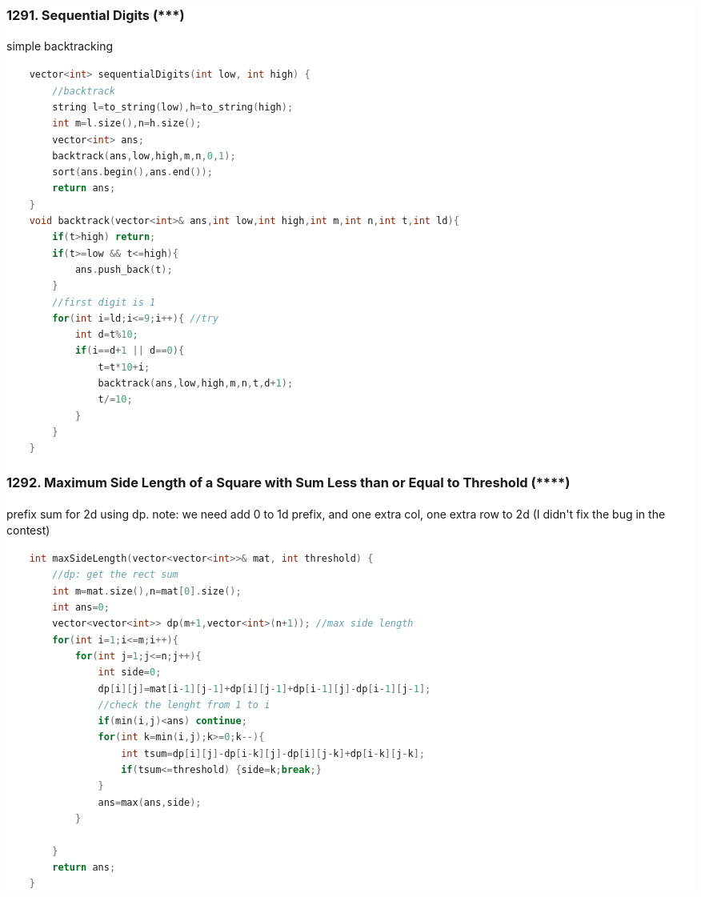 ### 1291. Sequential Digits (***)
simple backtracking
```cpp
    vector<int> sequentialDigits(int low, int high) {
        //backtrack
        string l=to_string(low),h=to_string(high);
        int m=l.size(),n=h.size();
        vector<int> ans;
        backtrack(ans,low,high,m,n,0,1);
        sort(ans.begin(),ans.end());
        return ans;
    }
    void backtrack(vector<int>& ans,int low,int high,int m,int n,int t,int ld){
        if(t>high) return;
        if(t>=low && t<=high){
            ans.push_back(t);
        }
        //first digit is 1
        for(int i=ld;i<=9;i++){ //try 
            int d=t%10;
            if(i==d+1 || d==0){
                t=t*10+i;
                backtrack(ans,low,high,m,n,t,d+1);
                t/=10;
            }
        }
    }
```

### 1292. Maximum Side Length of a Square with Sum Less than or Equal to Threshold	(****)
prefix sum for 2d using dp.
note: we need add 0 to 1d prefix, and one extra col, one extra row to 2d (I didn't fix the bug in the contest)
```cpp
    int maxSideLength(vector<vector<int>>& mat, int threshold) {
        //dp: get the rect sum 
        int m=mat.size(),n=mat[0].size();
        int ans=0;
        vector<vector<int>> dp(m+1,vector<int>(n+1)); //max side length
        for(int i=1;i<=m;i++){
            for(int j=1;j<=n;j++){
                int side=0;
                dp[i][j]=mat[i-1][j-1]+dp[i][j-1]+dp[i-1][j]-dp[i-1][j-1];
                //check the lenght from 1 to i
                if(min(i,j)<ans) continue;
                for(int k=min(i,j);k>=0;k--){
                    int tsum=dp[i][j]-dp[i-k][j]-dp[i][j-k]+dp[i-k][j-k];
                    if(tsum<=threshold) {side=k;break;}
                }
                ans=max(ans,side);
            }
            
        }
        return ans;
    }
```	

